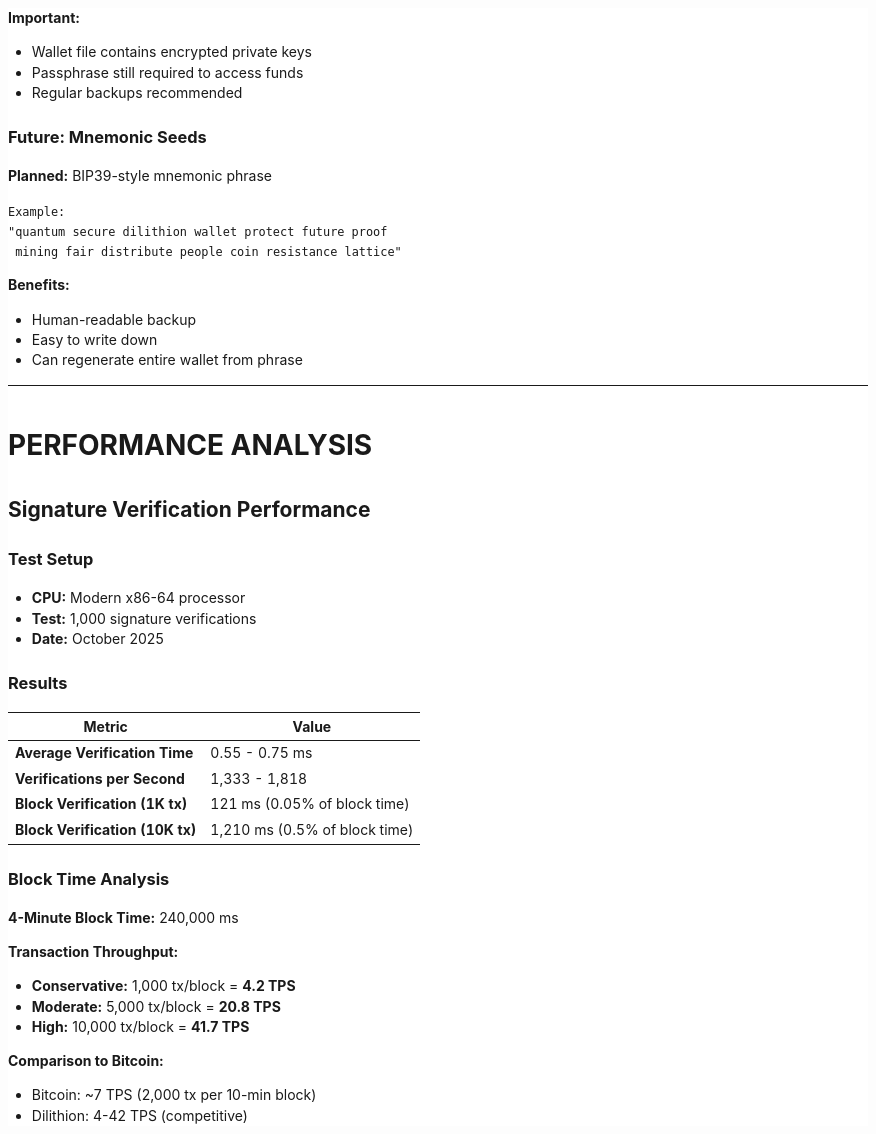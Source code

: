**Important:**
- Wallet file contains encrypted private keys
- Passphrase still required to access funds
- Regular backups recommended

### Future: Mnemonic Seeds

**Planned:** BIP39-style mnemonic phrase
```
Example:
"quantum secure dilithion wallet protect future proof
 mining fair distribute people coin resistance lattice"
```

**Benefits:**
- Human-readable backup
- Easy to write down
- Can regenerate entire wallet from phrase

---

# PERFORMANCE ANALYSIS

## Signature Verification Performance

### Test Setup
- **CPU:** Modern x86-64 processor
- **Test:** 1,000 signature verifications
- **Date:** October 2025

### Results

| Metric | Value |
|--------|-------|
| **Average Verification Time** | 0.55 - 0.75 ms |
| **Verifications per Second** | 1,333 - 1,818 |
| **Block Verification (1K tx)** | 121 ms (0.05% of block time) |
| **Block Verification (10K tx)** | 1,210 ms (0.5% of block time) |

### Block Time Analysis

**4-Minute Block Time:** 240,000 ms

**Transaction Throughput:**
- **Conservative:** 1,000 tx/block = **4.2 TPS**
- **Moderate:** 5,000 tx/block = **20.8 TPS**
- **High:** 10,000 tx/block = **41.7 TPS**

**Comparison to Bitcoin:**
- Bitcoin: ~7 TPS (2,000 tx per 10-min block)
- Dilithion: 4-42 TPS (competitive)
